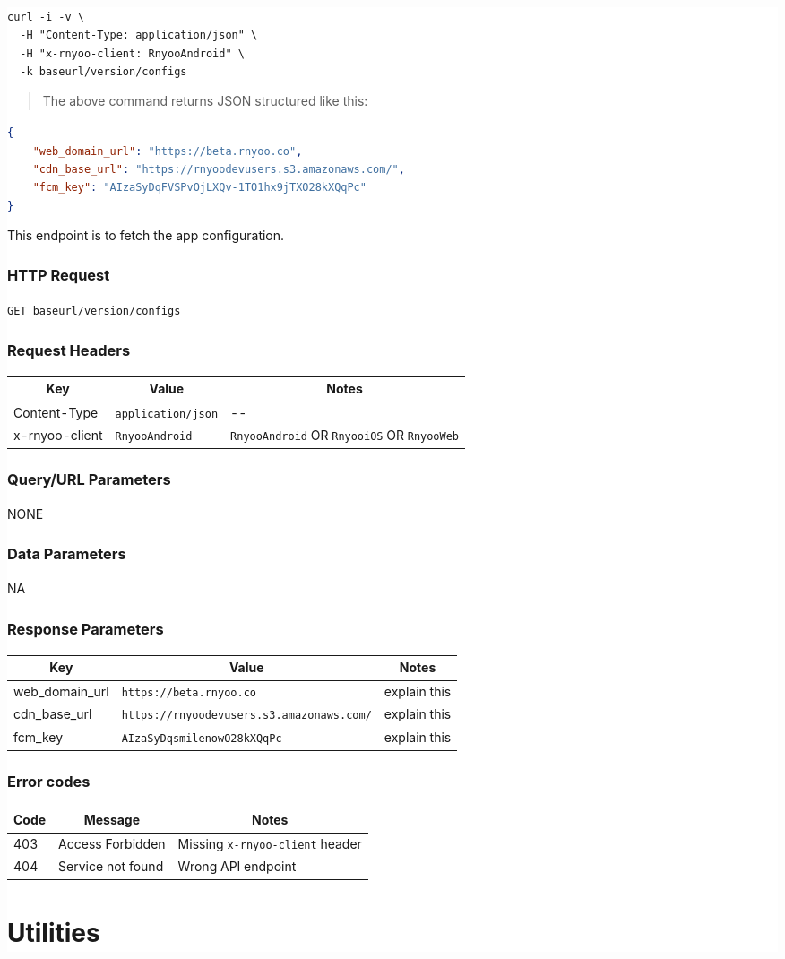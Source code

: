 ```shell
curl -i -v \
  -H "Content-Type: application/json" \
  -H "x-rnyoo-client: RnyooAndroid" \
  -k baseurl/version/configs
```

> The above command returns JSON structured like this:

```json
{
    "web_domain_url": "https://beta.rnyoo.co",
    "cdn_base_url": "https://rnyoodevusers.s3.amazonaws.com/",
    "fcm_key": "AIzaSyDqFVSPvOjLXQv-1TO1hx9jTXO28kXQqPc"
}
```

This endpoint is to fetch the app configuration.

### HTTP Request

`GET baseurl/version/configs`

### Request Headers

Key | Value | Notes
---- | ------ | ------
Content-Type | `application/json` | --
x-rnyoo-client | `RnyooAndroid` | `RnyooAndroid` OR `RnyooiOS` OR `RnyooWeb`

### Query/URL Parameters

NONE

### Data Parameters

NA

### Response Parameters

Key | Value | Notes
---- | ------ | ------
web_domain_url | `https://beta.rnyoo.co` | explain this
cdn_base_url | `https://rnyoodevusers.s3.amazonaws.com/` | explain this
fcm_key | `AIzaSyDqsmilenowO28kXQqPc` | explain this

### Error codes

Code | Message | Notes
------ | --------- | --------
403 | Access Forbidden | Missing `x-rnyoo-client` header
404 | Service not found | Wrong API endpoint

# Utilities
